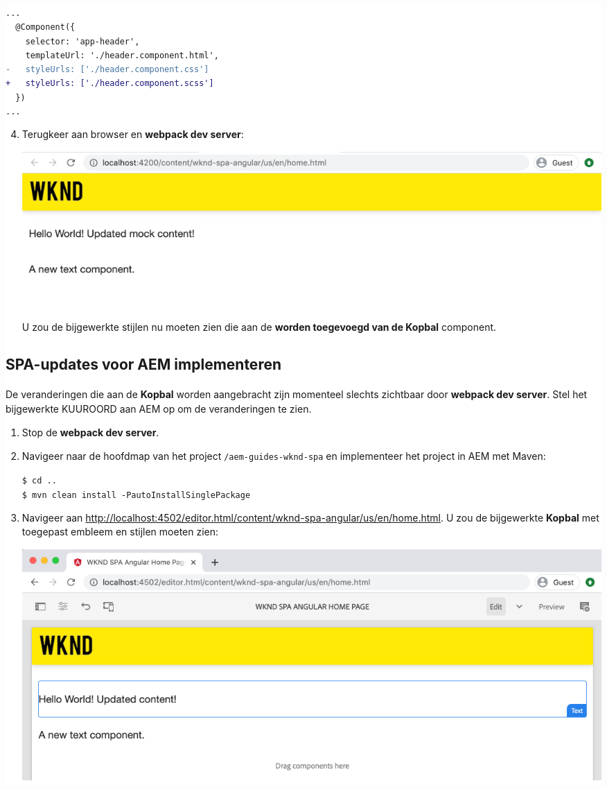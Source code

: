    ```diff
   ...
     @Component({
       selector: 'app-header',
       templateUrl: './header.component.html',
   -   styleUrls: ['./header.component.css']
   +   styleUrls: ['./header.component.scss']
     })
   ...
   ```

4. Terugkeer aan browser en **webpack dev server**:

   ![&#x200B; Stileerde Kopbal - webpack dev server &#x200B;](assets/integrate-spa/styled-header.png)

   U zou de bijgewerkte stijlen nu moeten zien die aan de **worden toegevoegd van de Kopbal** component.

## SPA-updates voor AEM implementeren

De veranderingen die aan de **Kopbal** worden aangebracht zijn momenteel slechts zichtbaar door **webpack dev server**. Stel het bijgewerkte KUUROORD aan AEM op om de veranderingen te zien.

1. Stop de **webpack dev server**.
2. Navigeer naar de hoofdmap van het project `/aem-guides-wknd-spa` en implementeer het project in AEM met Maven:

   ```shell
   $ cd ..
   $ mvn clean install -PautoInstallSinglePackage
   ```

3. Navigeer aan [&#x200B; http://localhost:4502/editor.html/content/wknd-spa-angular/us/en/home.html &#x200B;](http://localhost:4502/editor.html/content/wknd-spa-angular/us/en/home.html). U zou de bijgewerkte **Kopbal** met toegepast embleem en stijlen moeten zien:

   ![&#x200B; Bijgewerkte Kopbal in AEM &#x200B;](assets/integrate-spa/final-header-component.png)
